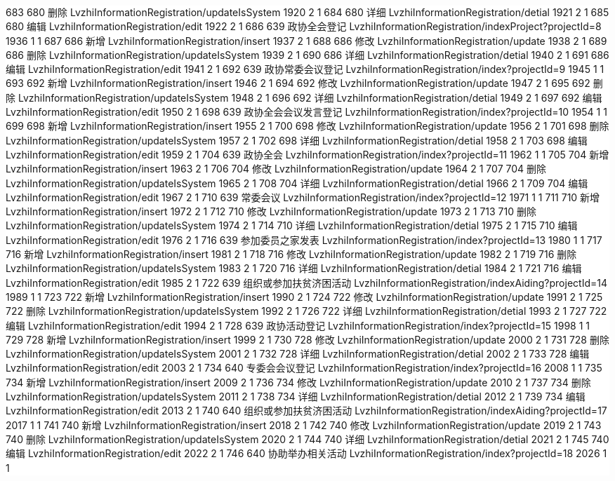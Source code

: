 683	680	删除	LvzhiInformationRegistration/updateIsSystem	1920	2	1
684	680	详细	LvzhiInformationRegistration/detial	1921	2	1
685	680	编辑	LvzhiInformationRegistration/edit	1922	2	1
686	639	政协全会登记	LvzhiInformationRegistration/indexProject?projectId=8	1936	1	1
687	686	新增	LvzhiInformationRegistration/insert	1937	2	1
688	686	修改	LvzhiInformationRegistration/update	1938	2	1
689	686	删除	LvzhiInformationRegistration/updateIsSystem	1939	2	1
690	686	详细	LvzhiInformationRegistration/detial	1940	2	1
691	686	编辑	LvzhiInformationRegistration/edit	1941	2	1
692	639	政协常委会议登记	LvzhiInformationRegistration/index?projectId=9	1945	1	1
693	692	新增	LvzhiInformationRegistration/insert	1946	2	1
694	692	修改	LvzhiInformationRegistration/update	1947	2	1
695	692	删除	LvzhiInformationRegistration/updateIsSystem	1948	2	1
696	692	详细	LvzhiInformationRegistration/detial	1949	2	1
697	692	编辑	LvzhiInformationRegistration/edit	1950	2	1
698	639	政协全会会议发言登记	LvzhiInformationRegistration/index?projectId=10	1954	1	1
699	698	新增	LvzhiInformationRegistration/insert	1955	2	1
700	698	修改	LvzhiInformationRegistration/update	1956	2	1
701	698	删除	LvzhiInformationRegistration/updateIsSystem	1957	2	1
702	698	详细	LvzhiInformationRegistration/detial	1958	2	1
703	698	编辑	LvzhiInformationRegistration/edit	1959	2	1
704	639	政协全会	LvzhiInformationRegistration/index?projectId=11	1962	1	1
705	704	新增	LvzhiInformationRegistration/insert	1963	2	1
706	704	修改	LvzhiInformationRegistration/update	1964	2	1
707	704	删除	LvzhiInformationRegistration/updateIsSystem	1965	2	1
708	704	详细	LvzhiInformationRegistration/detial	1966	2	1
709	704	编辑	LvzhiInformationRegistration/edit	1967	2	1
710	639	常委会议	LvzhiInformationRegistration/index?projectId=12	1971	1	1
711	710	新增	LvzhiInformationRegistration/insert	1972	2	1
712	710	修改	LvzhiInformationRegistration/update	1973	2	1
713	710	删除	LvzhiInformationRegistration/updateIsSystem	1974	2	1
714	710	详细	LvzhiInformationRegistration/detial	1975	2	1
715	710	编辑	LvzhiInformationRegistration/edit	1976	2	1
716	639	参加委员之家发表	LvzhiInformationRegistration/index?projectId=13	1980	1	1
717	716	新增	LvzhiInformationRegistration/insert	1981	2	1
718	716	修改	LvzhiInformationRegistration/update	1982	2	1
719	716	删除	LvzhiInformationRegistration/updateIsSystem	1983	2	1
720	716	详细	LvzhiInformationRegistration/detial	1984	2	1
721	716	编辑	LvzhiInformationRegistration/edit	1985	2	1
722	639	组织或参加扶贫济困活动	LvzhiInformationRegistration/indexAiding?projectId=14	1989	1	1
723	722	新增	LvzhiInformationRegistration/insert	1990	2	1
724	722	修改	LvzhiInformationRegistration/update	1991	2	1
725	722	删除	LvzhiInformationRegistration/updateIsSystem	1992	2	1
726	722	详细	LvzhiInformationRegistration/detial	1993	2	1
727	722	编辑	LvzhiInformationRegistration/edit	1994	2	1
728	639	政协活动登记	LvzhiInformationRegistration/index?projectId=15	1998	1	1
729	728	新增	LvzhiInformationRegistration/insert	1999	2	1
730	728	修改	LvzhiInformationRegistration/update	2000	2	1
731	728	删除	LvzhiInformationRegistration/updateIsSystem	2001	2	1
732	728	详细	LvzhiInformationRegistration/detial	2002	2	1
733	728	编辑	LvzhiInformationRegistration/edit	2003	2	1
734	640	专委会会议登记	LvzhiInformationRegistration/index?projectId=16	2008	1	1
735	734	新增	LvzhiInformationRegistration/insert	2009	2	1
736	734	修改	LvzhiInformationRegistration/update	2010	2	1
737	734	删除	LvzhiInformationRegistration/updateIsSystem	2011	2	1
738	734	详细	LvzhiInformationRegistration/detial	2012	2	1
739	734	编辑	LvzhiInformationRegistration/edit	2013	2	1
740	640	组织或参加扶贫济困活动	LvzhiInformationRegistration/indexAiding?projectId=17	2017	1	1
741	740	新增	LvzhiInformationRegistration/insert	2018	2	1
742	740	修改	LvzhiInformationRegistration/update	2019	2	1
743	740	删除	LvzhiInformationRegistration/updateIsSystem	2020	2	1
744	740	详细	LvzhiInformationRegistration/detial	2021	2	1
745	740	编辑	LvzhiInformationRegistration/edit	2022	2	1
746	640	协助举办相关活动	LvzhiInformationRegistration/index?projectId=18	2026	1	1